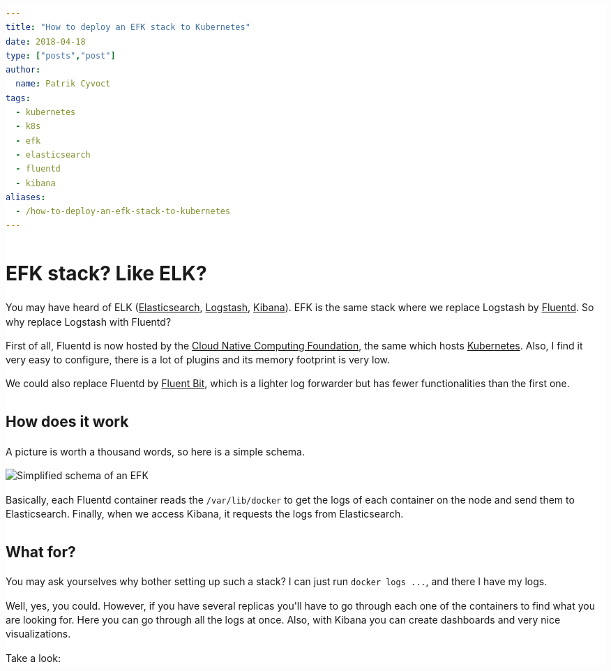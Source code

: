 ```yaml
---
title: "How to deploy an EFK stack to Kubernetes"
date: 2018-04-18
type: ["posts","post"]
author:
  name: Patrik Cyvoct
tags:
  - kubernetes
  - k8s
  - efk
  - elasticsearch
  - fluentd
  - kibana
aliases:
  - /how-to-deploy-an-efk-stack-to-kubernetes
---
```

# EFK stack? Like ELK?
You may have heard of ELK ([Elasticsearch](https://www.elastic.co/products/elasticsearch), [Logstash](https://www.elastic.co/products/logstash), [Kibana](https://www.elastic.co/products/kibana)). EFK is the same stack where we replace Logstash by [Fluentd](https://www.fluentd.org/).
So why replace Logstash with Fluentd? 

First of all, Fluentd is now hosted by the [Cloud Native Computing Foundation](https://cncf.io/), the same which hosts [Kubernetes](https://kubernetes.io). Also, I find it very easy to configure, there is a lot of plugins and its memory footprint is very low. 

We could also replace Fluentd by [Fluent Bit](https://fluentbit.io), which is a lighter log forwarder but has  fewer functionalities than the first one.

## How does it work

A picture is worth a thousand words, so here is a simple schema.

![Simplified schema of an EFK](/images/elk.png)

Basically, each Fluentd container reads the `/var/lib/docker` to get the logs of each container on the node and send them to Elasticsearch. Finally, when we access Kibana, it requests the logs from Elasticsearch.

## What for?

You may ask yourselves why bother setting up such a stack? I can just run `docker logs ...`, and there I have my logs.

Well, yes, you could. However, if you have several replicas you'll have to go through each one of the containers to find what you are looking for. Here you can go through all the logs at once. 
Also, with Kibana you can create dashboards and very nice visualizations.

Take a look:

